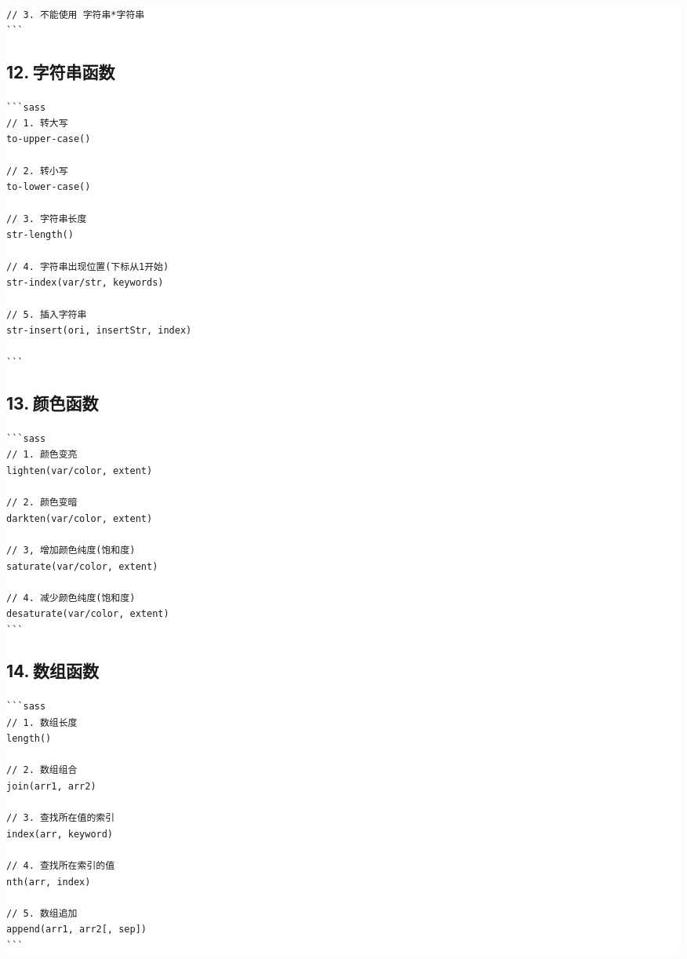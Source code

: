     // 3. 不能使用 字符串*字符串
    ```

## 12. 字符串函数

    ```sass
    // 1. 转大写
    to-upper-case()

    // 2. 转小写
    to-lower-case()

    // 3. 字符串长度
    str-length()

    // 4. 字符串出现位置(下标从1开始)
    str-index(var/str, keywords)

    // 5. 插入字符串
    str-insert(ori, insertStr, index)

    ```

## 13. 颜色函数

    ```sass
    // 1. 颜色变亮
    lighten(var/color, extent)

    // 2. 颜色变暗
    darkten(var/color, extent)

    // 3, 增加颜色纯度(饱和度)
    saturate(var/color, extent)

    // 4. 减少颜色纯度(饱和度)
    desaturate(var/color, extent)
    ```

## 14. 数组函数

    ```sass
    // 1. 数组长度
    length()

    // 2. 数组组合
    join(arr1, arr2)

    // 3. 查找所在值的索引
    index(arr, keyword)

    // 4. 查找所在索引的值
    nth(arr, index)

    // 5. 数组追加
    append(arr1, arr2[, sep])
    ```
